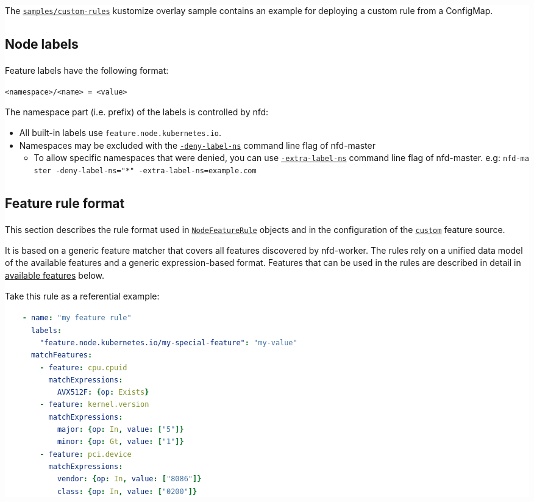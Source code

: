 The
[`samples/custom-rules`](https://github.com/kubernetes-sigs/node-feature-discovery/blob/{{site.release}}/deployment/overlays/samples/custom-rules)
kustomize overlay sample contains an example for deploying a custom rule from a
ConfigMap.

## Node labels

Feature labels have the following format:

```plaintext
<namespace>/<name> = <value>
```

The namespace part (i.e. prefix) of the labels is controlled by nfd:

- All built-in labels use `feature.node.kubernetes.io`.
- Namespaces may be excluded with the
  [`-deny-label-ns`](../reference/master-commandline-reference.md#-deny-label-ns)
  command line flag of nfd-master
  - To allow specific namespaces that were denied, you can use
    [`-extra-label-ns`](../reference/master-commandline-reference.md#-extra-label-ns)
    command line flag of nfd-master.
    e.g: `nfd-master -deny-label-ns="*" -extra-label-ns=example.com`

## Feature rule format

This section describes the rule format used  in
[`NodeFeatureRule`](#nodefeaturerule-custom-resource) objects and in the
configuration of the [`custom`](#custom-feature-source) feature source.

It is based on a generic feature matcher that covers all features discovered by
nfd-worker. The rules rely on a unified data model of the available features
and a generic expression-based format. Features that can be used in the rules
are described in detail in [available features](#available-features) below.

Take this rule as a referential example:

```yaml
    - name: "my feature rule"
      labels:
        "feature.node.kubernetes.io/my-special-feature": "my-value"
      matchFeatures:
        - feature: cpu.cpuid
          matchExpressions:
            AVX512F: {op: Exists}
        - feature: kernel.version
          matchExpressions:
            major: {op: In, value: ["5"]}
            minor: {op: Gt, value: ["1"]}
        - feature: pci.device
          matchExpressions:
            vendor: {op: In, value: ["8086"]}
            class: {op: In, value: ["0200"]}
```
